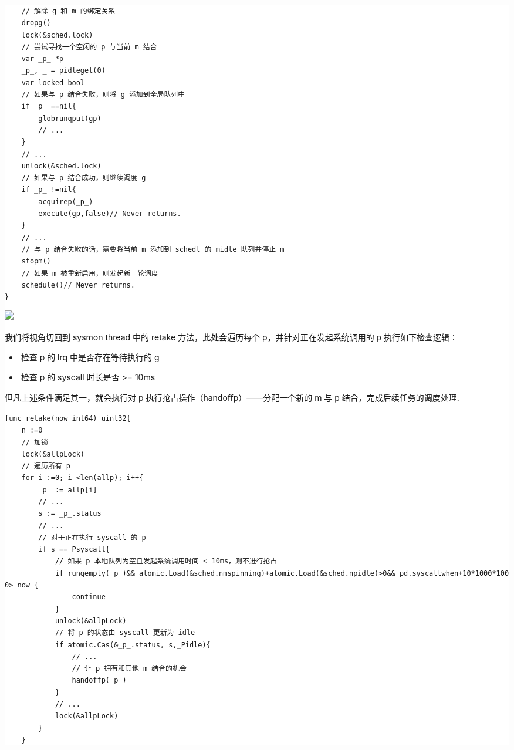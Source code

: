 ```
    // 解除 g 和 m 的绑定关系
    dropg()
    lock(&sched.lock)
    // 尝试寻找一个空闲的 p 与当前 m 结合
    var _p_ *p
    _p_, _ = pidleget(0)
    var locked bool
    // 如果与 p 结合失败，则将 g 添加到全局队列中
    if _p_ ==nil{
        globrunqput(gp)
        // ...
    }
    // ...
    unlock(&sched.lock)
    // 如果与 p 结合成功，则继续调度 g 
    if _p_ !=nil{
        acquirep(_p_)
        execute(gp,false)// Never returns.
    }
    // ...
    // 与 p 结合失败的话，需要将当前 m 添加到 schedt 的 midle 队列并停止 m
    stopm()
    // 如果 m 被重新启用，则发起新一轮调度
    schedule()// Never returns.
}
```  
  
![](https://mmbiz.qpic.cn/sz_mmbiz_png/3ic3aBqT2ibZsGic2GyS4XfkqBhsXCru0ibRLfBAe7S2BLiauxkfPFrp9MWV9paiasFpQ8bPEnTujgWNulINWWfg8f5w/640?wx_fmt=png&from=appmsg "")  
  
我们将视角切回到 sysmon thread 中的 retake 方法，此处会遍历每个 p，并针对正在发起系统调用的 p 执行如下检查逻辑：  
-  检查 p 的 lrq 中是否存在等待执行的 g  
  
-  检查 p 的 syscall 时长是否 >= 10ms  
  
但凡上述条件满足其一，就会执行对 p 执行抢占操作（handoffp）——分配一个新的 m 与 p 结合，完成后续任务的调度处理.  
```
func retake(now int64) uint32{
    n :=0
    // 加锁
    lock(&allpLock)
    // 遍历所有 p
    for i :=0; i <len(allp); i++{
        _p_ := allp[i]
        // ...
        s := _p_.status
        // ...
        // 对于正在执行 syscall 的 p
        if s ==_Psyscall{
            // 如果 p 本地队列为空且发起系统调用时间 < 10ms，则不进行抢占
            if runqempty(_p_)&& atomic.Load(&sched.nmspinning)+atomic.Load(&sched.npidle)>0&& pd.syscallwhen+10*1000*1000> now {
                continue
            }
            unlock(&allpLock)
            // 将 p 的状态由 syscall 更新为 idle
            if atomic.Cas(&_p_.status, s,_Pidle){
                // ...
                // 让 p 拥有和其他 m 结合的机会
                handoffp(_p_)
            }
            // ...
            lock(&allpLock)
        }
    }
```